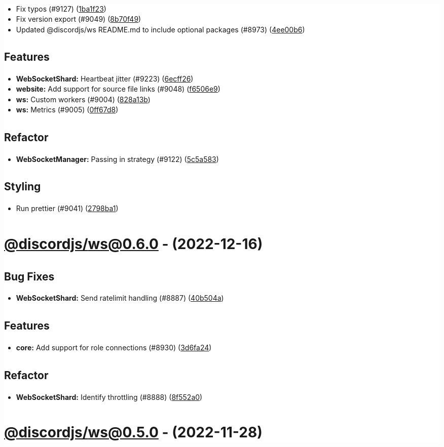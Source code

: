 - Fix typos (#9127) ([1ba1f23](https://github.com/discordjs/discord.js/commit/1ba1f238f04221ec890fc921678909b5b7d92c26))
- Fix version export (#9049) ([8b70f49](https://github.com/discordjs/discord.js/commit/8b70f497a1207e30edebdecd12b926c981c13d28))
- Updated @discordjs/ws README.md to include optional packages (#8973) ([4ee00b6](https://github.com/discordjs/discord.js/commit/4ee00b6534fad39da1fe54fb2c1766b264a020ca))

## Features

- **WebSocketShard:** Heartbeat jitter (#9223) ([6ecff26](https://github.com/discordjs/discord.js/commit/6ecff26ec65ce1d559a3406b396b3190868b1961))
- **website:** Add support for source file links (#9048) ([f6506e9](https://github.com/discordjs/discord.js/commit/f6506e99c496683ee0ab67db0726b105b929af38))
- **ws:** Custom workers (#9004) ([828a13b](https://github.com/discordjs/discord.js/commit/828a13b526dde1334e8879e76e664584bdb5db73))
- **ws:** Metrics (#9005) ([0ff67d8](https://github.com/discordjs/discord.js/commit/0ff67d8e7adee43ff82bbf072dac9a4c7c9fe8c2))

## Refactor

- **WebSocketManager:** Passing in strategy (#9122) ([5c5a583](https://github.com/discordjs/discord.js/commit/5c5a5832b94cd4d371cc99c4f9c3384523dabeeb))

## Styling

- Run prettier (#9041) ([2798ba1](https://github.com/discordjs/discord.js/commit/2798ba1eb3d734f0cf2eeccd2e16cfba6804873b))

# [@discordjs/ws@0.6.0](https://github.com/discordjs/discord.js/compare/@discordjs/ws@0.5.0...@discordjs/ws@0.6.0) - (2022-12-16)

## Bug Fixes

- **WebSocketShard:** Send ratelimit handling (#8887) ([40b504a](https://github.com/discordjs/discord.js/commit/40b504a2088effc6a467f40ac3cf2a6d736ab209))

## Features

- **core:** Add support for role connections (#8930) ([3d6fa24](https://github.com/discordjs/discord.js/commit/3d6fa248c07b2278504bbe8bafa17a3294971fd9))

## Refactor

- **WebSocketShard:** Identify throttling (#8888) ([8f552a0](https://github.com/discordjs/discord.js/commit/8f552a0e17c0eca71063e7a4353b9b351bcdf9fd))

# [@discordjs/ws@0.5.0](https://github.com/discordjs/discord.js/compare/@discordjs/ws@0.4.1...@discordjs/ws@0.5.0) - (2022-11-28)
